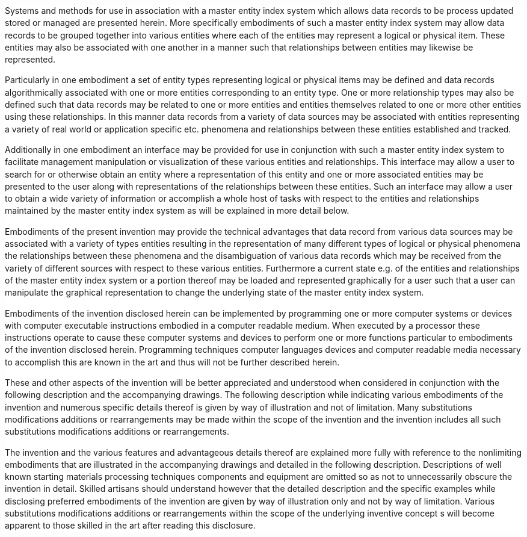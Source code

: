 Systems and methods for use in association with a master entity index system which allows data records to be process updated stored or managed are presented herein. More specifically embodiments of such a master entity index system may allow data records to be grouped together into various entities where each of the entities may represent a logical or physical item. These entities may also be associated with one another in a manner such that relationships between entities may likewise be represented.

Particularly in one embodiment a set of entity types representing logical or physical items may be defined and data records algorithmically associated with one or more entities corresponding to an entity type. One or more relationship types may also be defined such that data records may be related to one or more entities and entities themselves related to one or more other entities using these relationships. In this manner data records from a variety of data sources may be associated with entities representing a variety of real world or application specific etc. phenomena and relationships between these entities established and tracked.

Additionally in one embodiment an interface may be provided for use in conjunction with such a master entity index system to facilitate management manipulation or visualization of these various entities and relationships. This interface may allow a user to search for or otherwise obtain an entity where a representation of this entity and one or more associated entities may be presented to the user along with representations of the relationships between these entities. Such an interface may allow a user to obtain a wide variety of information or accomplish a whole host of tasks with respect to the entities and relationships maintained by the master entity index system as will be explained in more detail below.

Embodiments of the present invention may provide the technical advantages that data record from various data sources may be associated with a variety of types entities resulting in the representation of many different types of logical or physical phenomena the relationships between these phenomena and the disambiguation of various data records which may be received from the variety of different sources with respect to these various entities. Furthermore a current state e.g. of the entities and relationships of the master entity index system or a portion thereof may be loaded and represented graphically for a user such that a user can manipulate the graphical representation to change the underlying state of the master entity index system.

Embodiments of the invention disclosed herein can be implemented by programming one or more computer systems or devices with computer executable instructions embodied in a computer readable medium. When executed by a processor these instructions operate to cause these computer systems and devices to perform one or more functions particular to embodiments of the invention disclosed herein. Programming techniques computer languages devices and computer readable media necessary to accomplish this are known in the art and thus will not be further described herein.

These and other aspects of the invention will be better appreciated and understood when considered in conjunction with the following description and the accompanying drawings. The following description while indicating various embodiments of the invention and numerous specific details thereof is given by way of illustration and not of limitation. Many substitutions modifications additions or rearrangements may be made within the scope of the invention and the invention includes all such substitutions modifications additions or rearrangements.

The invention and the various features and advantageous details thereof are explained more fully with reference to the nonlimiting embodiments that are illustrated in the accompanying drawings and detailed in the following description. Descriptions of well known starting materials processing techniques components and equipment are omitted so as not to unnecessarily obscure the invention in detail. Skilled artisans should understand however that the detailed description and the specific examples while disclosing preferred embodiments of the invention are given by way of illustration only and not by way of limitation. Various substitutions modifications additions or rearrangements within the scope of the underlying inventive concept s will become apparent to those skilled in the art after reading this disclosure.

